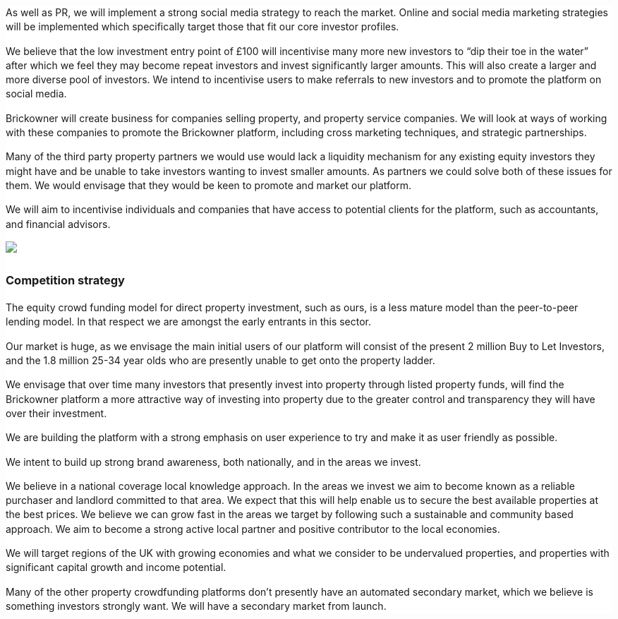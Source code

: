 As well as PR, we will implement a strong social media strategy to reach the market. Online and social media marketing strategies will be implemented which specifically target those that fit our core investor profiles.

We believe that the low investment entry point of £100 will incentivise many more new investors to “dip their toe in the water” after which we feel they may become repeat investors and invest significantly larger amounts. This will also create a larger and more diverse pool of investors. We intend to incentivise users to make referrals to new investors and to promote the platform on social media.

Brickowner will create business for companies selling property, and property service companies. We will look at ways of working with these companies to promote the Brickowner platform, including cross marketing techniques, and strategic partnerships.

Many of the third party property partners we would use would lack a liquidity mechanism for any existing equity investors they might have and be unable to take investors wanting to invest smaller amounts. As partners we could solve both of these issues for them. We would envisage that they would be keen to promote and market our platform.

We will aim to incentivise individuals and companies that have access to potential clients for the platform, such as accountants, and financial advisors.

![](https://seedrs.imgix.net/uploads/startup/section_image/image/8299/imhjfercnhzb248r1e0ir3i3fp8dqyf/002.jpg?rect=0%2C0%2C600%2C253&w=600&fit=clip&s=420ccecdb456f9ad46c69f551f274f57)

### Competition strategy

The equity crowd funding model for direct property investment, such as ours, is a less mature model than the peer-to-peer lending model. In that respect we are amongst the early entrants in this sector.

Our market is huge, as we envisage the main initial users of our platform will consist of the present 2 million Buy to Let Investors, and the 1.8 million 25-34 year olds who are presently unable to get onto the property ladder.

We envisage that over time many investors that presently invest into property through listed property funds, will find the Brickowner platform a more attractive way of investing into property due to the greater control and transparency they will have over their investment.

We are building the platform with a strong emphasis on user experience to try and make it as user friendly as possible.

We intent to build up strong brand awareness, both nationally, and in the areas we invest.

We believe in a national coverage local knowledge approach. In the areas we invest we aim to become known as a reliable purchaser and landlord committed to that area. We expect that this will help enable us to secure the best available properties at the best prices. We believe we can grow fast in the areas we target by following such a sustainable and community based approach. We aim to become a strong active local partner and positive contributor to the local economies.

We will target regions of the UK with growing economies and what we consider to be undervalued properties, and properties with significant capital growth and income potential.

Many of the other property crowdfunding platforms don’t presently have an automated secondary market, which we believe is something investors strongly want. We will have a secondary market from launch.

